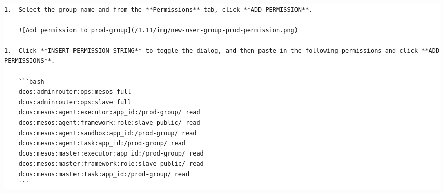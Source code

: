     1.  Select the group name and from the **Permissions** tab, click **ADD PERMISSION**.

        ![Add permission to prod-group](/1.11/img/new-user-group-prod-permission.png)

    1.  Click **INSERT PERMISSION STRING** to toggle the dialog, and then paste in the following permissions and click **ADD PERMISSIONS**.

        ```bash
        dcos:adminrouter:ops:mesos full
        dcos:adminrouter:ops:slave full
        dcos:mesos:agent:executor:app_id:/prod-group/ read
        dcos:mesos:agent:framework:role:slave_public/ read
        dcos:mesos:agent:sandbox:app_id:/prod-group/ read
        dcos:mesos:agent:task:app_id:/prod-group/ read
        dcos:mesos:master:executor:app_id:/prod-group/ read
        dcos:mesos:master:framework:role:slave_public/ read
        dcos:mesos:master:task:app_id:/prod-group/ read
        ```
